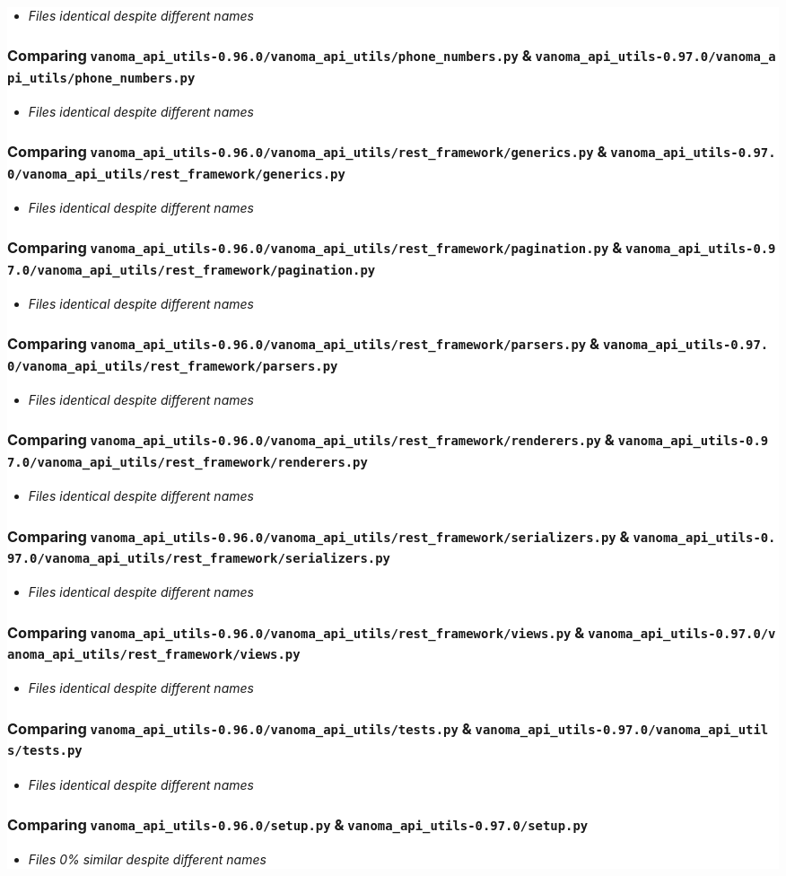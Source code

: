  * *Files identical despite different names*

### Comparing `vanoma_api_utils-0.96.0/vanoma_api_utils/phone_numbers.py` & `vanoma_api_utils-0.97.0/vanoma_api_utils/phone_numbers.py`

 * *Files identical despite different names*

### Comparing `vanoma_api_utils-0.96.0/vanoma_api_utils/rest_framework/generics.py` & `vanoma_api_utils-0.97.0/vanoma_api_utils/rest_framework/generics.py`

 * *Files identical despite different names*

### Comparing `vanoma_api_utils-0.96.0/vanoma_api_utils/rest_framework/pagination.py` & `vanoma_api_utils-0.97.0/vanoma_api_utils/rest_framework/pagination.py`

 * *Files identical despite different names*

### Comparing `vanoma_api_utils-0.96.0/vanoma_api_utils/rest_framework/parsers.py` & `vanoma_api_utils-0.97.0/vanoma_api_utils/rest_framework/parsers.py`

 * *Files identical despite different names*

### Comparing `vanoma_api_utils-0.96.0/vanoma_api_utils/rest_framework/renderers.py` & `vanoma_api_utils-0.97.0/vanoma_api_utils/rest_framework/renderers.py`

 * *Files identical despite different names*

### Comparing `vanoma_api_utils-0.96.0/vanoma_api_utils/rest_framework/serializers.py` & `vanoma_api_utils-0.97.0/vanoma_api_utils/rest_framework/serializers.py`

 * *Files identical despite different names*

### Comparing `vanoma_api_utils-0.96.0/vanoma_api_utils/rest_framework/views.py` & `vanoma_api_utils-0.97.0/vanoma_api_utils/rest_framework/views.py`

 * *Files identical despite different names*

### Comparing `vanoma_api_utils-0.96.0/vanoma_api_utils/tests.py` & `vanoma_api_utils-0.97.0/vanoma_api_utils/tests.py`

 * *Files identical despite different names*

### Comparing `vanoma_api_utils-0.96.0/setup.py` & `vanoma_api_utils-0.97.0/setup.py`

 * *Files 0% similar despite different names*
